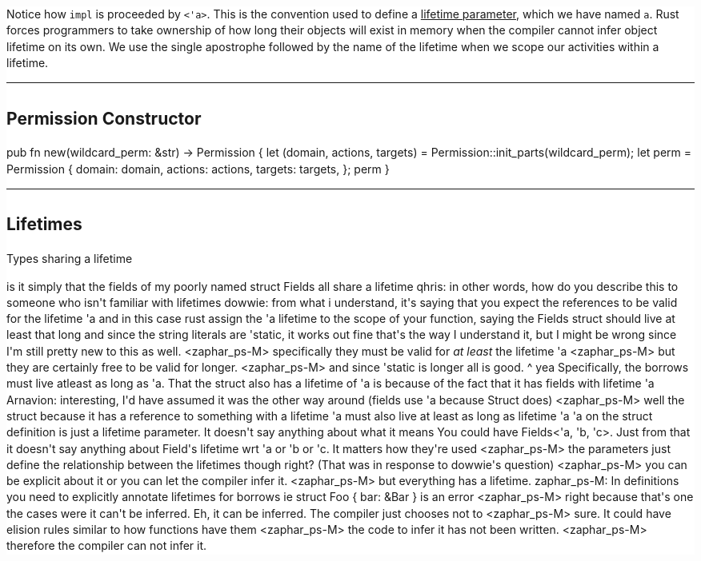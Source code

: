
Notice how ``impl`` is proceeded by ``<'a>``.  This is the convention used to define a [lifetime parameter](https://doc.rust-lang.org/book/lifetimes.html), which we have named ``a``.  Rust forces programmers to take ownership of how long their objects will exist in memory when the compiler cannot infer object lifetime on its own.  We use the single apostrophe followed by the name of the lifetime when we scope our activities within a lifetime.

------------------------------------------------------------

## Permission Constructor

pub fn new(wildcard_perm: &str) -> Permission {
    let (domain, actions, targets) = Permission::init_parts(wildcard_perm);
    let perm = Permission {
        domain: domain,
        actions: actions,
        targets: targets,
    };
    perm
}



------------------------------------------------------------

## Lifetimes
Types sharing a lifetime

<dowwie> is it simply that the fields of my poorly named struct Fields all share a lifetime
<dowwie> qhris:  in other words, how do you describe this to someone who isn't familiar with lifetimes
<qhris> dowwie: from what i understand, it's saying that you expect the references to be valid for the lifetime 'a
<qhris> and in this case rust assign the 'a lifetime to the scope of your function, saying the Fields struct should live at least that long
<qhris> and since the string literals are 'static, it works out fine
<qhris> that's the way I understand it, but I might be wrong since I'm still pretty new to this as well.
<zaphar_ps-M> specifically they must be valid for *at least* the lifetime 'a
<zaphar_ps-M> but they are certainly free to be valid for longer.
<zaphar_ps-M> and since 'static is longer all is good.
<qhris> ^ yea
<Arnavion> Specifically, the borrows must live atleast as long as 'a. That the struct also has a lifetime of 'a is because of the fact that it has fields with lifetime 'a
<dowwie> Arnavion:  interesting, I'd have assumed it was the other way around (fields use 'a because Struct does)
<zaphar_ps-M> well the struct because it has a reference to something with a lifetime 'a must also live at least as long as lifetime 'a
<Arnavion> 'a on the struct definition is just a lifetime parameter. It doesn't say anything about what it means
<Arnavion> You could have Fields<'a, 'b, 'c>. Just from that it doesn't say anything about Field's lifetime wrt 'a or 'b or 'c. It matters how they're used
<zaphar_ps-M> the parameters just define the relationship between the lifetimes though right?
<Arnavion> (That was in response to dowwie's question)
<zaphar_ps-M> you can be explicit about it or you can let the compiler infer it.
<zaphar_ps-M> but everything has a lifetime.
<Arnavion> zaphar_ps-M: In definitions you need to explicitly annotate lifetimes for borrows
<Arnavion> ie   struct Foo { bar: &Bar }   is an error
<zaphar_ps-M> right because that's one the cases were it can't be inferred.
<Arnavion> Eh, it can be inferred. The compiler just chooses not to
<zaphar_ps-M> sure.
<Arnavion> It could have elision rules similar to how functions have them
<zaphar_ps-M> the code to infer it has not been written.
<zaphar_ps-M> therefore the compiler can not infer it.